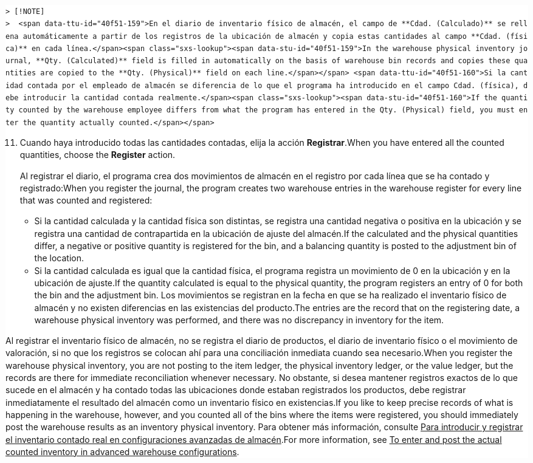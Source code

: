     > [!NOTE]  
    >  <span data-ttu-id="40f51-159">En el diario de inventario físico de almacén, el campo de **Cdad. (Calculado)** se rellena automáticamente a partir de los registros de la ubicación de almacén y copia estas cantidades al campo **Cdad. (física)** en cada línea.</span><span class="sxs-lookup"><span data-stu-id="40f51-159">In the warehouse physical inventory journal, **Qty. (Calculated)** field is filled in automatically on the basis of warehouse bin records and copies these quantities are copied to the **Qty. (Physical)** field on each line.</span></span> <span data-ttu-id="40f51-160">Si la cantidad contada por el empleado de almacén se diferencia de lo que el programa ha introducido en el campo Cdad. (física), debe introducir la cantidad contada realmente.</span><span class="sxs-lookup"><span data-stu-id="40f51-160">If the quantity counted by the warehouse employee differs from what the program has entered in the Qty. (Physical) field, you must enter the quantity actually counted.</span></span>  

11. <span data-ttu-id="40f51-161">Cuando haya introducido todas las cantidades contadas, elija la acción **Registrar**.</span><span class="sxs-lookup"><span data-stu-id="40f51-161">When you have entered all the counted quantities, choose the **Register** action.</span></span>  

    <span data-ttu-id="40f51-162">Al registrar el diario, el programa crea dos movimientos de almacén en el registro por cada línea que se ha contado y registrado:</span><span class="sxs-lookup"><span data-stu-id="40f51-162">When you register the journal, the program creates two warehouse entries in the warehouse register for every line that was counted and registered:</span></span>  

    -   <span data-ttu-id="40f51-163">Si la cantidad calculada y la cantidad física son distintas, se registra una cantidad negativa o positiva en la ubicación y se registra una cantidad de contrapartida en la ubicación de ajuste del almacén.</span><span class="sxs-lookup"><span data-stu-id="40f51-163">If the calculated and the physical quantities differ, a negative or positive quantity is registered for the bin, and a balancing quantity is posted to the adjustment bin of the location.</span></span>  
    -   <span data-ttu-id="40f51-164">Si la cantidad calculada es igual que la cantidad física, el programa registra un movimiento de 0 en la ubicación y en la ubicación de ajuste.</span><span class="sxs-lookup"><span data-stu-id="40f51-164">If the quantity calculated is equal to the physical quantity, the program registers an entry of 0 for both the bin and the adjustment bin.</span></span> <span data-ttu-id="40f51-165">Los movimientos se registran en la fecha en que se ha realizado el inventario físico de almacén y no existen diferencias en las existencias del producto.</span><span class="sxs-lookup"><span data-stu-id="40f51-165">The entries are the record that on the registering date, a warehouse physical inventory was performed, and there was no discrepancy in inventory for the item.</span></span>  

<span data-ttu-id="40f51-166">Al registrar el inventario físico de almacén, no se registra el diario de productos, el diario de inventario físico o el movimiento de valoración, si no que los registros se colocan ahí para una conciliación inmediata cuando sea necesario.</span><span class="sxs-lookup"><span data-stu-id="40f51-166">When you register the warehouse physical inventory, you are not posting to the item ledger, the physical inventory ledger, or the value ledger, but the records are there for immediate reconciliation whenever necessary.</span></span> <span data-ttu-id="40f51-167">No obstante, si desea mantener registros exactos de lo que sucede en el almacén y ha contado todas las ubicaciones donde estaban registrados los productos, debe registrar inmediatamente el resultado del almacén como un inventario físico en existencias.</span><span class="sxs-lookup"><span data-stu-id="40f51-167">If you like to keep precise records of what is happening in the warehouse, however, and you counted all of the bins where the items were registered, you should immediately post the warehouse results as an inventory physical inventory.</span></span> <span data-ttu-id="40f51-168">Para obtener más información, consulte [Para introducir y registrar el inventario contado real en configuraciones avanzadas de almacén](inventory-how-count-adjust-reclassify.md#to-enter-and-post-the-actual-counted-inventory-in-advanced-warehouse-configurations).</span><span class="sxs-lookup"><span data-stu-id="40f51-168">For more information, see [To enter and post the actual counted inventory in advanced warehouse configurations](inventory-how-count-adjust-reclassify.md#to-enter-and-post-the-actual-counted-inventory-in-advanced-warehouse-configurations).</span></span>
